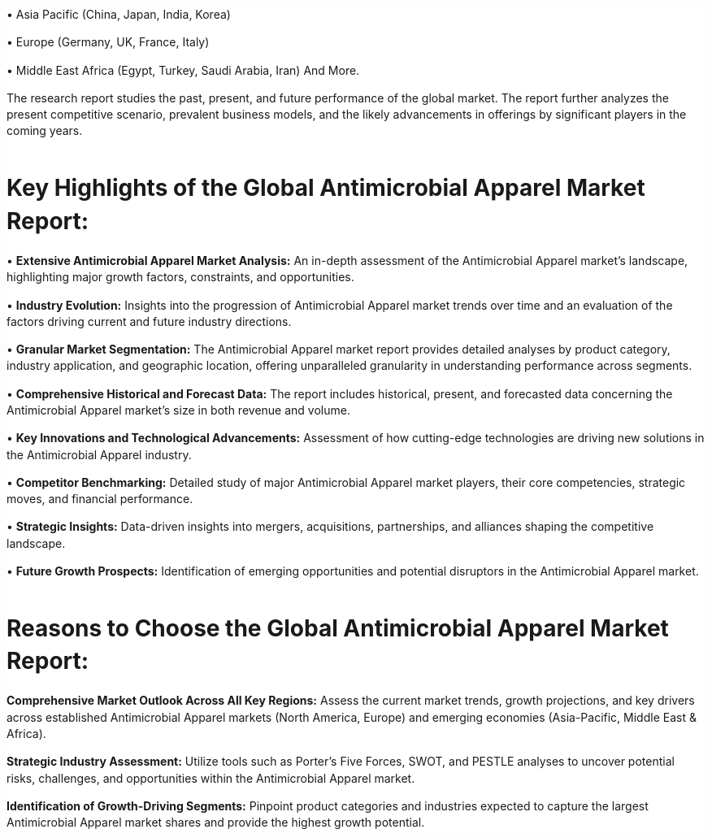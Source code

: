 • Asia Pacific (China, Japan, India, Korea)

• Europe (Germany, UK, France, Italy)

• Middle East Africa (Egypt, Turkey, Saudi Arabia, Iran) And More.

The research report studies the past, present, and future performance of the global market. The report further analyzes the present competitive scenario, prevalent business models, and the likely advancements in offerings by significant players in the coming years.

# <strong>Key Highlights of the Global Antimicrobial Apparel Market Report:</strong>

• <strong>Extensive Antimicrobial Apparel Market Analysis:</strong> An in-depth assessment of the Antimicrobial Apparel market’s landscape, highlighting major growth factors, constraints, and opportunities.

• <strong>Industry Evolution:</strong> Insights into the progression of Antimicrobial Apparel market trends over time and an evaluation of the factors driving current and future industry directions.

• <strong>Granular Market Segmentation:</strong> The Antimicrobial Apparel market report provides detailed analyses by product category, industry application, and geographic location, offering unparalleled granularity in understanding performance across segments.

• <strong>Comprehensive Historical and Forecast Data:</strong> The report includes historical, present, and forecasted data concerning the Antimicrobial Apparel market’s size in both revenue and volume.

• <strong>Key Innovations and Technological Advancements:</strong> Assessment of how cutting-edge technologies are driving new solutions in the Antimicrobial Apparel industry.

• <strong>Competitor Benchmarking:</strong> Detailed study of major Antimicrobial Apparel market players, their core competencies, strategic moves, and financial performance.

• <strong>Strategic Insights:</strong> Data-driven insights into mergers, acquisitions, partnerships, and alliances shaping the competitive landscape.

• <strong>Future Growth Prospects:</strong> Identification of emerging opportunities and potential disruptors in the Antimicrobial Apparel market.

# <strong>Reasons to Choose the Global Antimicrobial Apparel Market Report:</strong>

<strong>Comprehensive Market Outlook Across All Key Regions:</strong>
Assess the current market trends, growth projections, and key drivers across established Antimicrobial Apparel markets (North America, Europe) and emerging economies (Asia-Pacific, Middle East & Africa).

<strong>Strategic Industry Assessment:</strong>
Utilize tools such as Porter’s Five Forces, SWOT, and PESTLE analyses to uncover potential risks, challenges, and opportunities within the Antimicrobial Apparel market.

<strong>Identification of Growth-Driving Segments:</strong>
Pinpoint product categories and industries expected to capture the largest Antimicrobial Apparel market shares and provide the highest growth potential.
